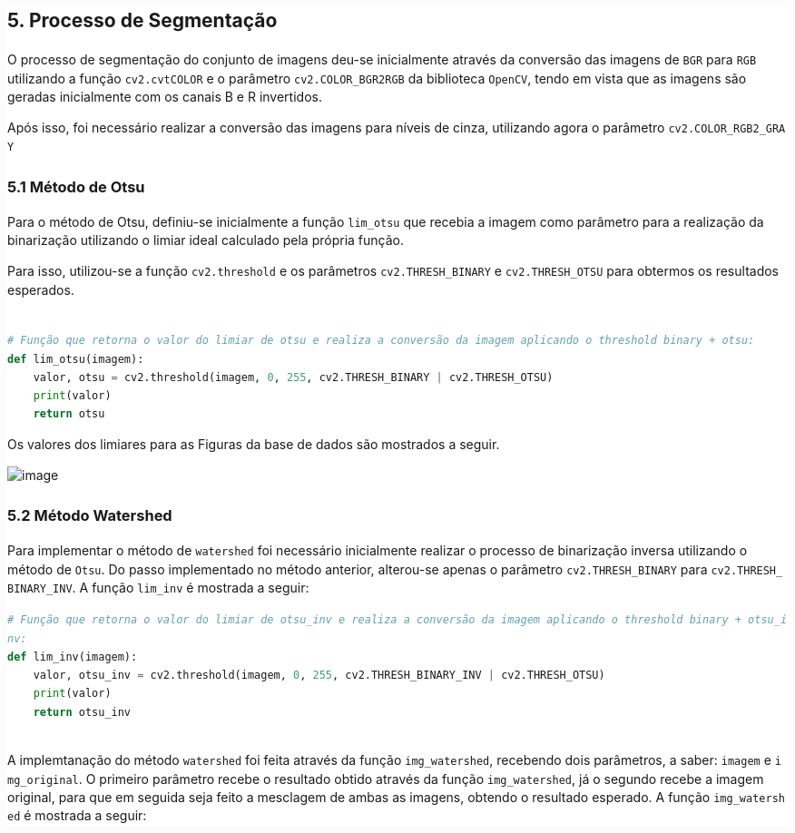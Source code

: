 
## 5. Processo de Segmentação

O processo de segmentação do conjunto de imagens deu-se inicialmente através da conversão das imagens de ``BGR`` para ``RGB`` utilizando a função ``cv2.cvtCOLOR`` e o parâmetro ``cv2.COLOR_BGR2RGB`` da biblioteca ``OpenCV``, tendo em vista que as imagens são geradas inicialmente com os canais B e R invertidos.

Após isso, foi necessário realizar a conversão das imagens para níveis de cinza, utilizando agora o parâmetro ``cv2.COLOR_RGB2_GRAY``

### 5.1 Método de Otsu

Para o método de Otsu, definiu-se inicialmente a função ``lim_otsu`` que recebia a imagem como parâmetro para a realização da binarização utilizando o limiar ideal calculado pela própria função.

Para isso, utilizou-se a função ``cv2.threshold`` e os parâmetros ``cv2.THRESH_BINARY`` e ``cv2.THRESH_OTSU`` para obtermos os resultados esperados.

```python

# Função que retorna o valor do limiar de otsu e realiza a conversão da imagem aplicando o threshold binary + otsu:
def lim_otsu(imagem):
    valor, otsu = cv2.threshold(imagem, 0, 255, cv2.THRESH_BINARY | cv2.THRESH_OTSU)
    print(valor)
    return otsu 
```

Os valores dos limiares para as Figuras da base de dados são mostrados a seguir.

![image](https://user-images.githubusercontent.com/13985581/199831658-8d94fc69-e2e0-40d2-bb91-26a92836b860.png)

### 5.2 Método Watershed

Para implementar o método de ``watershed`` foi necessário inicialmente realizar o processo de binarização inversa utilizando o método de ``Otsu``. Do passo implementado no método anterior, alterou-se apenas o parâmetro ``cv2.THRESH_BINARY`` para ``cv2.THRESH_BINARY_INV``. A função ``lim_inv`` é mostrada a seguir:

```python
# Função que retorna o valor do limiar de otsu_inv e realiza a conversão da imagem aplicando o threshold binary + otsu_inv:
def lim_inv(imagem):
    valor, otsu_inv = cv2.threshold(imagem, 0, 255, cv2.THRESH_BINARY_INV | cv2.THRESH_OTSU)
    print(valor)
    return otsu_inv
    
 ```
 
 A implemtanação do método ``watershed`` foi feita através da função ``img_watershed``, recebendo dois parâmetros, a saber: ``imagem`` e ``img_original``. O primeiro parâmetro recebe o resultado obtido através da função ``img_watershed``, já o segundo recebe a imagem original, para que em seguida seja feito a mesclagem de ambas as imagens, obtendo o resultado esperado. A função ``img_watershed`` é mostrada a seguir:
 